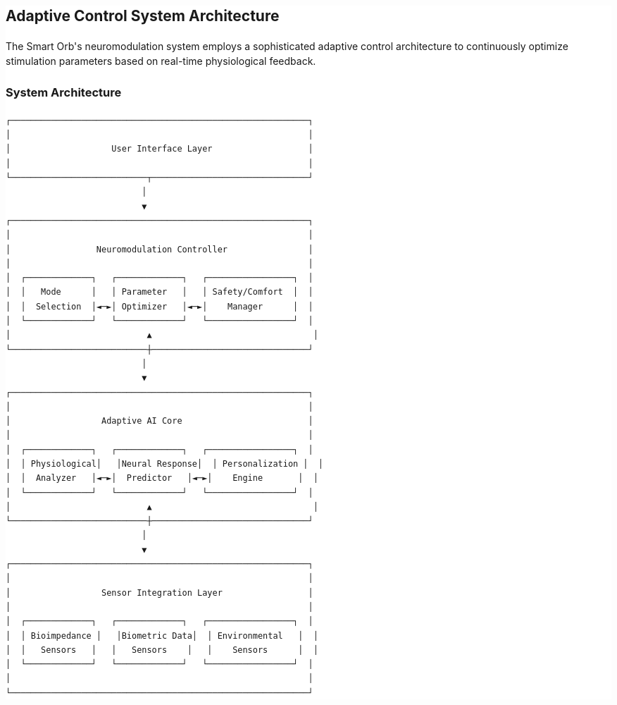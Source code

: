 ## Adaptive Control System Architecture

The Smart Orb's neuromodulation system employs a sophisticated adaptive control architecture to continuously optimize stimulation parameters based on real-time physiological feedback.

### System Architecture

```
┌───────────────────────────────────────────────────────────┐
│                                                           │
│                    User Interface Layer                   │
│                                                           │
└───────────────────────────┬───────────────────────────────┘
                           │
                           ▼
┌───────────────────────────────────────────────────────────┐
│                                                           │
│                 Neuromodulation Controller                │
│                                                           │
│  ┌─────────────┐   ┌─────────────┐   ┌─────────────────┐  │
│  │   Mode      │   │ Parameter   │   │ Safety/Comfort  │  │
│  │  Selection  │◄─►│ Optimizer   │◄─►│    Manager      │  │
│  └─────────────┘   └─────────────┘   └─────────────────┘  │
│                           ▲                                │
└───────────────────────────┼───────────────────────────────┘
                           │
                           ▼
┌───────────────────────────────────────────────────────────┐
│                                                           │
│                  Adaptive AI Core                         │
│                                                           │
│  ┌─────────────┐   ┌─────────────┐   ┌─────────────────┐  │
│  │ Physiological│   │Neural Response│  │ Personalization │  │
│  │  Analyzer   │◄─►│  Predictor   │◄─►│    Engine       │  │
│  └─────────────┘   └─────────────┘   └─────────────────┘  │
│                           ▲                                │
└───────────────────────────┼───────────────────────────────┘
                           │
                           ▼
┌───────────────────────────────────────────────────────────┐
│                                                           │
│                  Sensor Integration Layer                 │
│                                                           │
│  ┌─────────────┐   ┌─────────────┐   ┌─────────────────┐  │
│  │ Bioimpedance │   │Biometric Data│  │ Environmental   │  │
│  │   Sensors   │   │   Sensors    │   │    Sensors      │  │
│  └─────────────┘   └─────────────┘   └─────────────────┘  │
│                                                           │
└───────────────────────────────────────────────────────────┘
```
